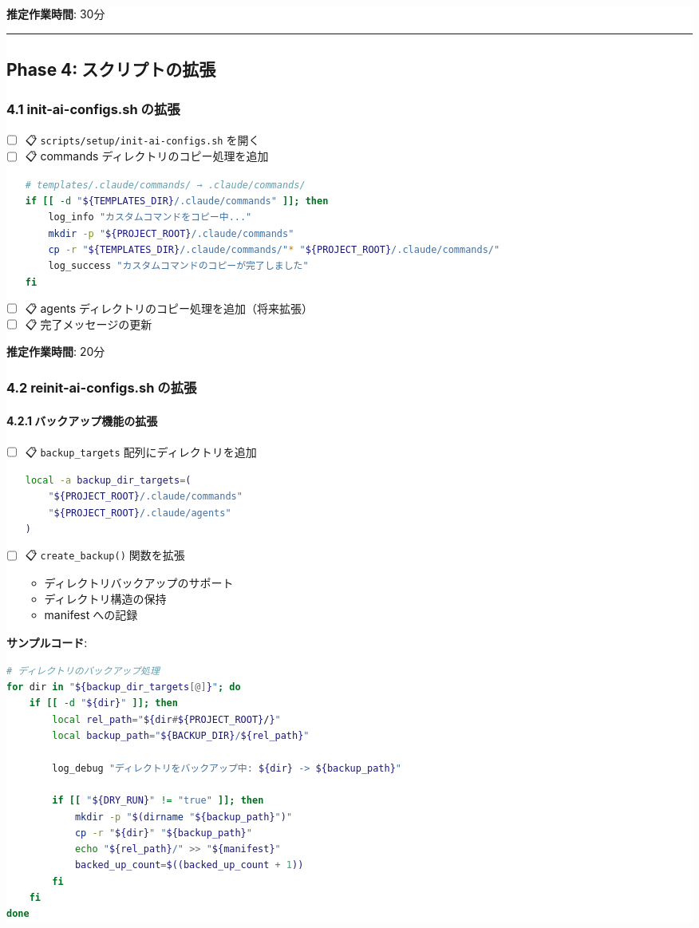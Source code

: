**推定作業時間**: 30分

---

## Phase 4: スクリプトの拡張

### 4.1 init-ai-configs.sh の拡張

- [ ] 📋 `scripts/setup/init-ai-configs.sh` を開く
- [ ] 📋 commands ディレクトリのコピー処理を追加
  ```bash
  # templates/.claude/commands/ → .claude/commands/
  if [[ -d "${TEMPLATES_DIR}/.claude/commands" ]]; then
      log_info "カスタムコマンドをコピー中..."
      mkdir -p "${PROJECT_ROOT}/.claude/commands"
      cp -r "${TEMPLATES_DIR}/.claude/commands/"* "${PROJECT_ROOT}/.claude/commands/"
      log_success "カスタムコマンドのコピーが完了しました"
  fi
  ```
- [ ] 📋 agents ディレクトリのコピー処理を追加（将来拡張）
- [ ] 📋 完了メッセージの更新

**推定作業時間**: 20分

### 4.2 reinit-ai-configs.sh の拡張

#### 4.2.1 バックアップ機能の拡張

- [ ] 📋 `backup_targets` 配列にディレクトリを追加
  ```bash
  local -a backup_dir_targets=(
      "${PROJECT_ROOT}/.claude/commands"
      "${PROJECT_ROOT}/.claude/agents"
  )
  ```

- [ ] 📋 `create_backup()` 関数を拡張
  - ディレクトリバックアップのサポート
  - ディレクトリ構造の保持
  - manifest への記録

**サンプルコード**:
```bash
# ディレクトリのバックアップ処理
for dir in "${backup_dir_targets[@]}"; do
    if [[ -d "${dir}" ]]; then
        local rel_path="${dir#${PROJECT_ROOT}/}"
        local backup_path="${BACKUP_DIR}/${rel_path}"

        log_debug "ディレクトリをバックアップ中: ${dir} -> ${backup_path}"

        if [[ "${DRY_RUN}" != "true" ]]; then
            mkdir -p "$(dirname "${backup_path}")"
            cp -r "${dir}" "${backup_path}"
            echo "${rel_path}/" >> "${manifest}"
            backed_up_count=$((backed_up_count + 1))
        fi
    fi
done
```
